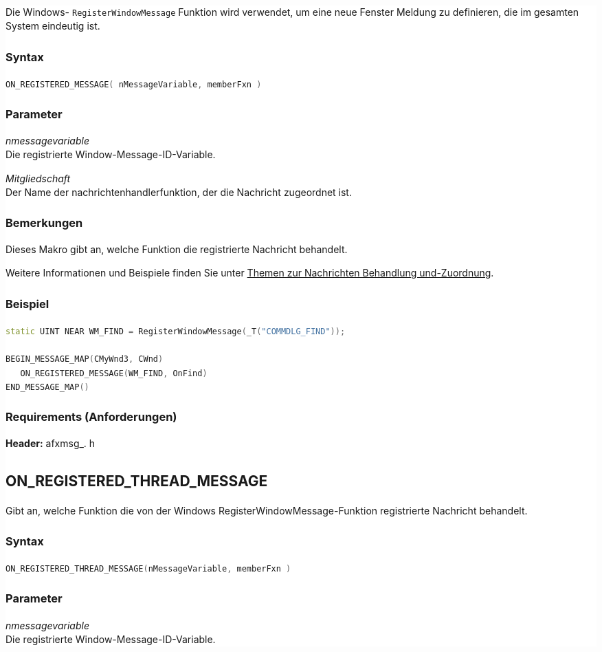 Die Windows- `RegisterWindowMessage` Funktion wird verwendet, um eine neue Fenster Meldung zu definieren, die im gesamten System eindeutig ist.

### <a name="syntax"></a>Syntax

```cpp
ON_REGISTERED_MESSAGE( nMessageVariable, memberFxn )
```

### <a name="parameters"></a>Parameter

*nmessagevariable*<br/>
Die registrierte Window-Message-ID-Variable.

*Mitgliedschaft*<br/>
Der Name der nachrichtenhandlerfunktion, der die Nachricht zugeordnet ist.

### <a name="remarks"></a>Bemerkungen

Dieses Makro gibt an, welche Funktion die registrierte Nachricht behandelt.

Weitere Informationen und Beispiele finden Sie unter [Themen zur Nachrichten Behandlung und-Zuordnung](../../mfc/message-handling-and-mapping.md).

### <a name="example"></a>Beispiel

```cpp
static UINT NEAR WM_FIND = RegisterWindowMessage(_T("COMMDLG_FIND"));

BEGIN_MESSAGE_MAP(CMyWnd3, CWnd)
   ON_REGISTERED_MESSAGE(WM_FIND, OnFind)
END_MESSAGE_MAP()
```

### <a name="requirements"></a>Requirements (Anforderungen)

**Header:** afxmsg_. h

## <a name="on_registered_thread_message"></a><a name="on_registered_thread_message"></a> ON_REGISTERED_THREAD_MESSAGE

Gibt an, welche Funktion die von der Windows RegisterWindowMessage-Funktion registrierte Nachricht behandelt.

### <a name="syntax"></a>Syntax

```cpp
ON_REGISTERED_THREAD_MESSAGE(nMessageVariable, memberFxn )
```

### <a name="parameters"></a>Parameter

*nmessagevariable*<br/>
Die registrierte Window-Message-ID-Variable.
